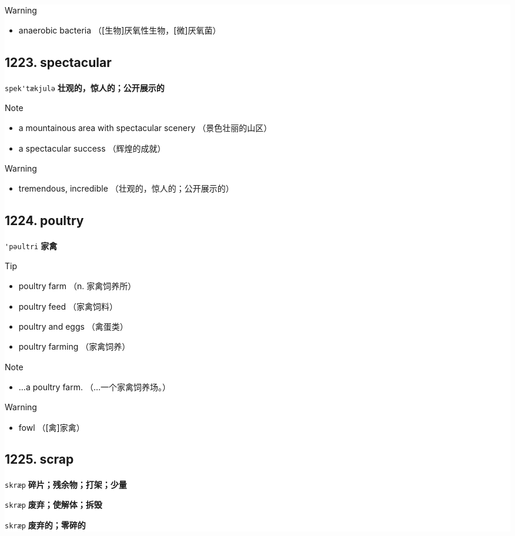 > [!WARNING]
>
> - anaerobic bacteria （[生物]厌氧性生物，[微]厌氧菌）
>

## 1223. spectacular

`spek'tækjulə`  **壮观的，惊人的；公开展示的**

> [!NOTE]
>
> - a mountainous area with spectacular scenery （景色壮丽的山区）
>
> - a spectacular success （辉煌的成就）
>

> [!WARNING]
>
> - tremendous, incredible （壮观的，惊人的；公开展示的）
>

## 1224. poultry

`'pəultri`  **家禽**

> [!TIP]
>
> - poultry farm （n. 家禽饲养所）
>
> - poultry feed （家禽饲料）
>
> - poultry and eggs （禽蛋类）
>
> - poultry farming （家禽饲养）
>

> [!NOTE]
>
> - ...a poultry farm. （…一个家禽饲养场。）
>

> [!WARNING]
>
> - fowl （[禽]家禽）
>

## 1225. scrap

`skræp`  **碎片；残余物；打架；少量**

`skræp`  **废弃；使解体；拆毁**

`skræp`  **废弃的；零碎的**
